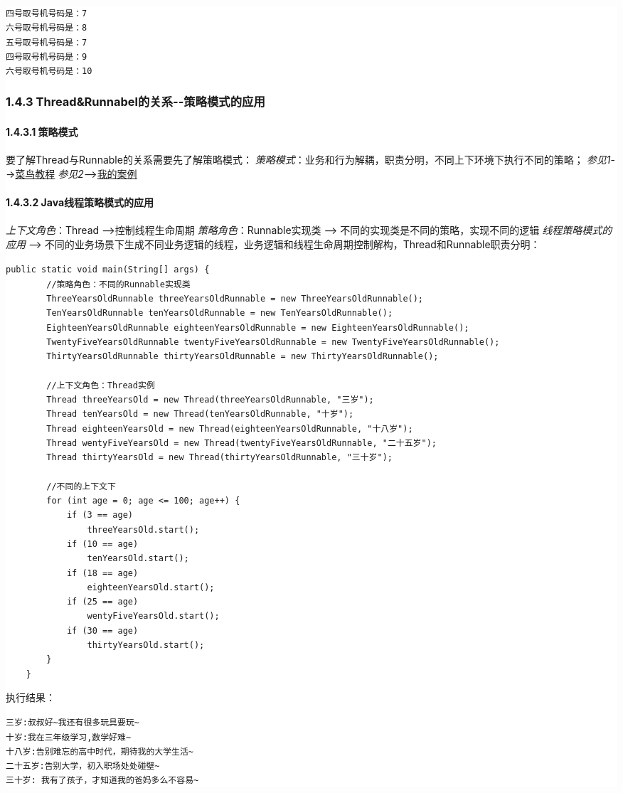 ```
四号取号机号码是：7
六号取号机号码是：8
五号取号机号码是：7
四号取号机号码是：9
六号取号机号码是：10
```
### 1.4.3 Thread&Runnabel的关系--策略模式的应用
#### 1.4.3.1 策略模式
要了解Thread与Runnable的关系需要先了解策略模式：
*策略模式*：业务和行为解耦，职责分明，不同上下环境下执行不同的策略；
*参见1*-->[菜鸟教程](http://www.runoob.com/design-pattern/strategy-pattern.html)
*参见2*-->[我的案例](https://blog.csdn.net/weixx3/article/details/80288244)
#### 1.4.3.2 Java线程策略模式的应用
*上下文角色*：Thread -->控制线程生命周期
*策略角色*：Runnable实现类 --> 不同的实现类是不同的策略，实现不同的逻辑
*线程策略模式的应用* --> 不同的业务场景下生成不同业务逻辑的线程，业务逻辑和线程生命周期控制解构，Thread和Runnable职责分明：
```
public static void main(String[] args) {
        //策略角色：不同的Runnable实现类
        ThreeYearsOldRunnable threeYearsOldRunnable = new ThreeYearsOldRunnable();
        TenYearsOldRunnable tenYearsOldRunnable = new TenYearsOldRunnable();
        EighteenYearsOldRunnable eighteenYearsOldRunnable = new EighteenYearsOldRunnable();
        TwentyFiveYearsOldRunnable twentyFiveYearsOldRunnable = new TwentyFiveYearsOldRunnable();
        ThirtyYearsOldRunnable thirtyYearsOldRunnable = new ThirtyYearsOldRunnable();

        //上下文角色：Thread实例
        Thread threeYearsOld = new Thread(threeYearsOldRunnable, "三岁");
        Thread tenYearsOld = new Thread(tenYearsOldRunnable, "十岁");
        Thread eighteenYearsOld = new Thread(eighteenYearsOldRunnable, "十八岁");
        Thread wentyFiveYearsOld = new Thread(twentyFiveYearsOldRunnable, "二十五岁");
        Thread thirtyYearsOld = new Thread(thirtyYearsOldRunnable, "三十岁");

        //不同的上下文下
        for (int age = 0; age <= 100; age++) {
            if (3 == age)
                threeYearsOld.start();
            if (10 == age)
                tenYearsOld.start();
            if (18 == age)
                eighteenYearsOld.start();
            if (25 == age)
                wentyFiveYearsOld.start();
            if (30 == age)
                thirtyYearsOld.start();
        }
    }
```
执行结果：

```
三岁:叔叔好~我还有很多玩具要玩~
十岁:我在三年级学习,数学好难~
十八岁:告别难忘的高中时代，期待我的大学生活~
二十五岁:告别大学，初入职场处处碰壁~
三十岁: 我有了孩子，才知道我的爸妈多么不容易~
```
